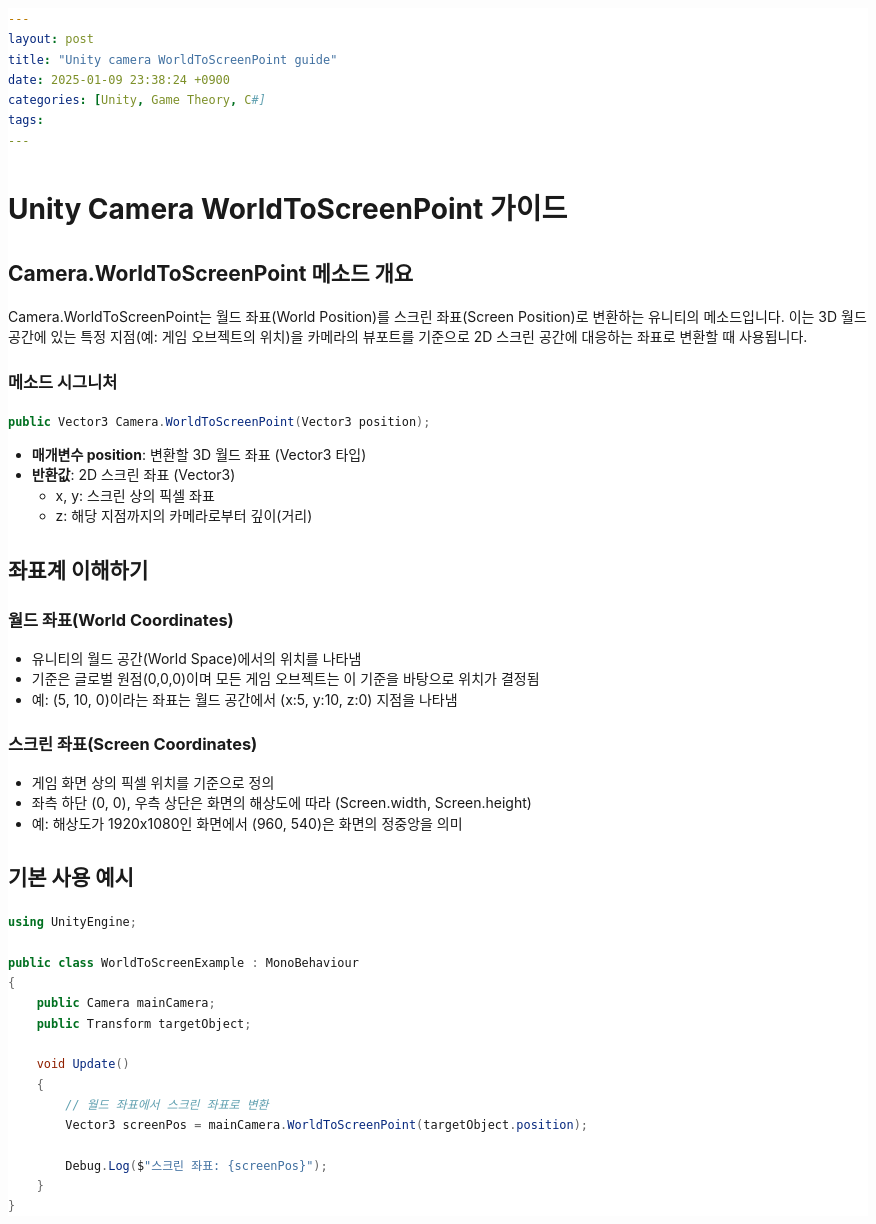 ```yaml
---
layout: post
title: "Unity camera WorldToScreenPoint guide"
date: 2025-01-09 23:38:24 +0900
categories: [Unity, Game Theory, C#]
tags: 
---
```


# Unity Camera WorldToScreenPoint 가이드

## Camera.WorldToScreenPoint 메소드 개요

Camera.WorldToScreenPoint는 월드 좌표(World Position)를 스크린 좌표(Screen Position)로 변환하는 유니티의 메소드입니다. 이는 3D 월드 공간에 있는 특정 지점(예: 게임 오브젝트의 위치)을 카메라의 뷰포트를 기준으로 2D 스크린 공간에 대응하는 좌표로 변환할 때 사용됩니다.

### 메소드 시그니처

```csharp
public Vector3 Camera.WorldToScreenPoint(Vector3 position);
```

* **매개변수 position**: 변환할 3D 월드 좌표 (Vector3 타입)
* **반환값**: 2D 스크린 좌표 (Vector3)
  * x, y: 스크린 상의 픽셀 좌표
  * z: 해당 지점까지의 카메라로부터 깊이(거리)

## 좌표계 이해하기

### 월드 좌표(World Coordinates)

* 유니티의 월드 공간(World Space)에서의 위치를 나타냄
* 기준은 글로벌 원점(0,0,0)이며 모든 게임 오브젝트는 이 기준을 바탕으로 위치가 결정됨
* 예: (5, 10, 0)이라는 좌표는 월드 공간에서 (x:5, y:10, z:0) 지점을 나타냄

### 스크린 좌표(Screen Coordinates)

* 게임 화면 상의 픽셀 위치를 기준으로 정의
* 좌측 하단 (0, 0), 우측 상단은 화면의 해상도에 따라 (Screen.width, Screen.height)
* 예: 해상도가 1920x1080인 화면에서 (960, 540)은 화면의 정중앙을 의미

## 기본 사용 예시

```csharp
using UnityEngine;

public class WorldToScreenExample : MonoBehaviour
{
    public Camera mainCamera;
    public Transform targetObject;

    void Update()
    {
        // 월드 좌표에서 스크린 좌표로 변환
        Vector3 screenPos = mainCamera.WorldToScreenPoint(targetObject.position);

        Debug.Log($"스크린 좌표: {screenPos}");
    }
}
```

